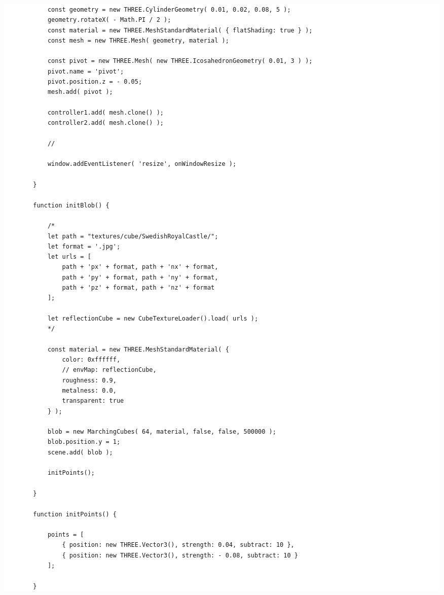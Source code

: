 				const geometry = new THREE.CylinderGeometry( 0.01, 0.02, 0.08, 5 );
				geometry.rotateX( - Math.PI / 2 );
				const material = new THREE.MeshStandardMaterial( { flatShading: true } );
				const mesh = new THREE.Mesh( geometry, material );

				const pivot = new THREE.Mesh( new THREE.IcosahedronGeometry( 0.01, 3 ) );
				pivot.name = 'pivot';
				pivot.position.z = - 0.05;
				mesh.add( pivot );

				controller1.add( mesh.clone() );
				controller2.add( mesh.clone() );

				//

				window.addEventListener( 'resize', onWindowResize );

			}

			function initBlob() {

				/*
				let path = "textures/cube/SwedishRoyalCastle/";
				let format = '.jpg';
				let urls = [
					path + 'px' + format, path + 'nx' + format,
					path + 'py' + format, path + 'ny' + format,
					path + 'pz' + format, path + 'nz' + format
				];

				let reflectionCube = new CubeTextureLoader().load( urls );
				*/

				const material = new THREE.MeshStandardMaterial( {
					color: 0xffffff,
					// envMap: reflectionCube,
					roughness: 0.9,
					metalness: 0.0,
					transparent: true
				} );

				blob = new MarchingCubes( 64, material, false, false, 500000 );
				blob.position.y = 1;
				scene.add( blob );

				initPoints();

			}

			function initPoints() {

				points = [
					{ position: new THREE.Vector3(), strength: 0.04, subtract: 10 },
					{ position: new THREE.Vector3(), strength: - 0.08, subtract: 10 }
				];

			}
